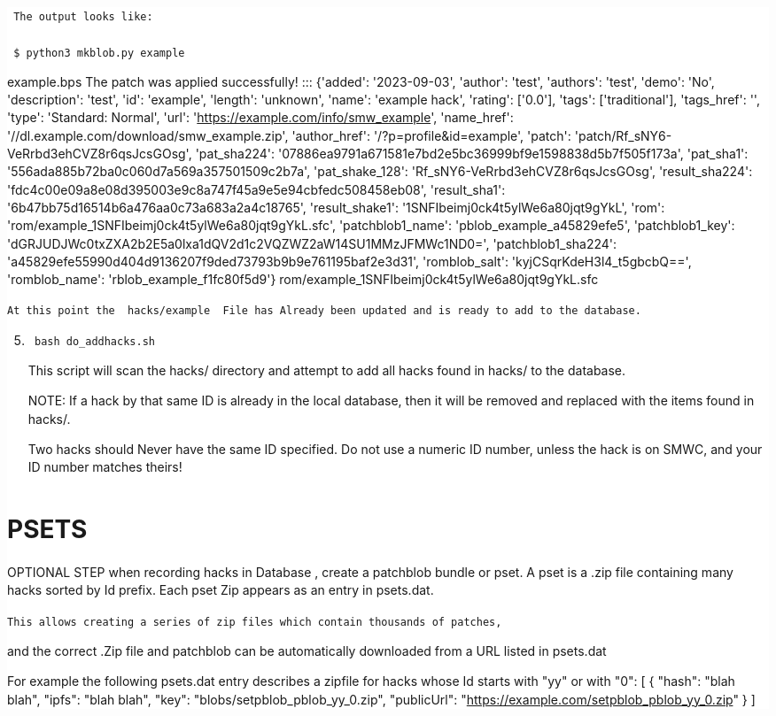      The output looks like:

     $ python3 mkblob.py example

example.bps
The patch was applied successfully!
::: {'added': '2023-09-03', 'author': 'test', 'authors': 'test', 'demo': 'No', 'description': 'test', 'id': 'example', 'length': 'unknown', 'name': 'example hack', 'rating': ['0.0'], 'tags': ['traditional'], 'tags_href': '', 'type': 'Standard: Normal', 'url': 'https://example.com/info/smw_example', 'name_href': '//dl.example.com/download/smw_example.zip', 'author_href': '/?p=profile&id=example', 'patch': 'patch/Rf_sNY6-VeRrbd3ehCVZ8r6qsJcsGOsg', 'pat_sha224': '07886ea9791a671581e7bd2e5bc36999bf9e1598838d5b7f505f173a', 'pat_sha1': '556ada885b72ba0c060d7a569a357501509c2b7a', 'pat_shake_128': 'Rf_sNY6-VeRrbd3ehCVZ8r6qsJcsGOsg', 'result_sha224': 'fdc4c00e09a8e08d395003e9c8a747f45a9e5e94cbfedc508458eb08', 'result_sha1': '6b47bb75d16514b6a476aa0c73a683a2a4c18765', 'result_shake1': '1SNFIbeimj0ck4t5ylWe6a80jqt9gYkL', 'rom': 'rom/example_1SNFIbeimj0ck4t5ylWe6a80jqt9gYkL.sfc', 'patchblob1_name': 'pblob_example_a45829efe5', 'patchblob1_key': 'dGRJUDJWc0txZXA2b2E5a0lxa1dQV2d1c2VQZWZ2aW14SU1MMzJFMWc1ND0=', 'patchblob1_sha224': 'a45829efe55990d404d9136207f9ded73793b9b9e761195baf2e3d31', 'romblob_salt': 'kyjCSqrKdeH3l4_t5gbcbQ==', 'romblob_name': 'rblob_example_f1fc80f5d9'}
rom/example_1SNFIbeimj0ck4t5ylWe6a80jqt9gYkL.sfc


    At this point the  hacks/example  File has Already been updated and is ready to add to the database.

5.      bash do_addhacks.sh
     This script will scan the  hacks/  directory  and attempt to add all hacks found in hacks/ to the database.

     NOTE:  If a hack by that same ID is already in the local database, then it will be removed and replaced with
     the items found in hacks/.   

     Two hacks should Never have the same ID specified.
     Do not use a numeric ID number, unless the hack is on SMWC, and your ID number matches theirs!


# PSETS

  OPTIONAL STEP when recording hacks in Database ,   create a  patchblob bundle or pset.
    A pset is a .zip file containing many hacks sorted by Id prefix.
    Each pset Zip appears as an entry in psets.dat.

    This allows creating a series of zip files which contain thousands of patches,
and the correct .Zip file and patchblob can be automatically downloaded from a URL listed
in psets.dat

  For example  the following psets.dat entry describes a zipfile for hacks whose Id starts with "yy" or with "0":
       [ 
         {
             "hash": "blah blah",
             "ipfs": "blah blah",
             "key": "blobs/setpblob_pblob_yy_0.zip",
             "publicUrl": "https://example.com/setpblob_pblob_yy_0.zip"
         }
        ]
